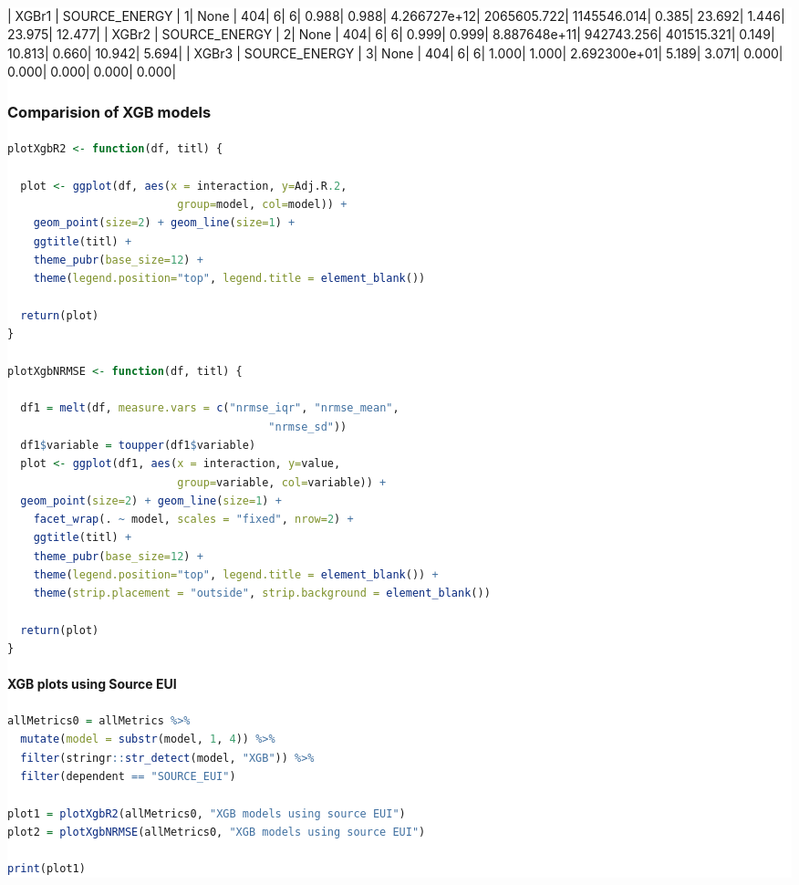 | XGBr1 | SOURCE\_ENERGY |            1| None      |  404|     6|     6|  0.988|    0.988|  4.266727e+12|   2065605.722|  1145546.014|  0.385|      23.692|         1.446|       23.975|     12.477|
| XGBr2 | SOURCE\_ENERGY |            2| None      |  404|     6|     6|  0.999|    0.999|  8.887648e+11|    942743.256|   401515.321|  0.149|      10.813|         0.660|       10.942|      5.694|
| XGBr3 | SOURCE\_ENERGY |            3| None      |  404|     6|     6|  1.000|    1.000|  2.692300e+01|         5.189|        3.071|  0.000|       0.000|         0.000|        0.000|      0.000|

### Comparision of XGB models

``` r
plotXgbR2 <- function(df, titl) {
  
  plot <- ggplot(df, aes(x = interaction, y=Adj.R.2, 
                          group=model, col=model)) + 
    geom_point(size=2) + geom_line(size=1) +  
    ggtitle(titl) + 
    theme_pubr(base_size=12) +
    theme(legend.position="top", legend.title = element_blank()) 

  return(plot)
}

plotXgbNRMSE <- function(df, titl) {
  
  df1 = melt(df, measure.vars = c("nrmse_iqr", "nrmse_mean", 
                                        "nrmse_sd"))
  df1$variable = toupper(df1$variable)
  plot <- ggplot(df1, aes(x = interaction, y=value, 
                          group=variable, col=variable)) + 
  geom_point(size=2) + geom_line(size=1) +
    facet_wrap(. ~ model, scales = "fixed", nrow=2) + 
    ggtitle(titl) + 
    theme_pubr(base_size=12) +
    theme(legend.position="top", legend.title = element_blank()) + 
    theme(strip.placement = "outside", strip.background = element_blank())
  
  return(plot)
}
```

#### XGB plots using Source EUI

``` r
allMetrics0 = allMetrics %>%
  mutate(model = substr(model, 1, 4)) %>%
  filter(stringr::str_detect(model, "XGB")) %>%
  filter(dependent == "SOURCE_EUI")

plot1 = plotXgbR2(allMetrics0, "XGB models using source EUI")
plot2 = plotXgbNRMSE(allMetrics0, "XGB models using source EUI")

print(plot1)
```
